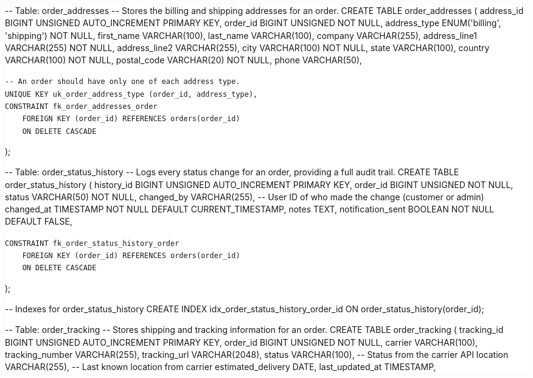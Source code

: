 
-- Table: order_addresses
-- Stores the billing and shipping addresses for an order.
CREATE TABLE order_addresses (
    address_id BIGINT UNSIGNED AUTO_INCREMENT PRIMARY KEY,
    order_id BIGINT UNSIGNED NOT NULL,
    address_type ENUM('billing', 'shipping') NOT NULL,
    first_name VARCHAR(100),
    last_name VARCHAR(100),
    company VARCHAR(255),
    address_line1 VARCHAR(255) NOT NULL,
    address_line2 VARCHAR(255),
    city VARCHAR(100) NOT NULL,
    state VARCHAR(100),
    country VARCHAR(100) NOT NULL,
    postal_code VARCHAR(20) NOT NULL,
    phone VARCHAR(50),

    -- An order should have only one of each address type.
    UNIQUE KEY uk_order_address_type (order_id, address_type),
    CONSTRAINT fk_order_addresses_order
        FOREIGN KEY (order_id) REFERENCES orders(order_id)
        ON DELETE CASCADE
);


-- Table: order_status_history
-- Logs every status change for an order, providing a full audit trail.
CREATE TABLE order_status_history (
    history_id BIGINT UNSIGNED AUTO_INCREMENT PRIMARY KEY,
    order_id BIGINT UNSIGNED NOT NULL,
    status VARCHAR(50) NOT NULL,
    changed_by VARCHAR(255), -- User ID of who made the change (customer or admin)
    changed_at TIMESTAMP NOT NULL DEFAULT CURRENT_TIMESTAMP,
    notes TEXT,
    notification_sent BOOLEAN NOT NULL DEFAULT FALSE,

    CONSTRAINT fk_order_status_history_order
        FOREIGN KEY (order_id) REFERENCES orders(order_id)
        ON DELETE CASCADE
);

-- Indexes for order_status_history
CREATE INDEX idx_order_status_history_order_id ON order_status_history(order_id);


-- Table: order_tracking
-- Stores shipping and tracking information for an order.
CREATE TABLE order_tracking (
    tracking_id BIGINT UNSIGNED AUTO_INCREMENT PRIMARY KEY,
    order_id BIGINT UNSIGNED NOT NULL,
    carrier VARCHAR(100),
    tracking_number VARCHAR(255),
    tracking_url VARCHAR(2048),
    status VARCHAR(100), -- Status from the carrier API
    location VARCHAR(255), -- Last known location from carrier
    estimated_delivery DATE,
    last_updated_at TIMESTAMP,
